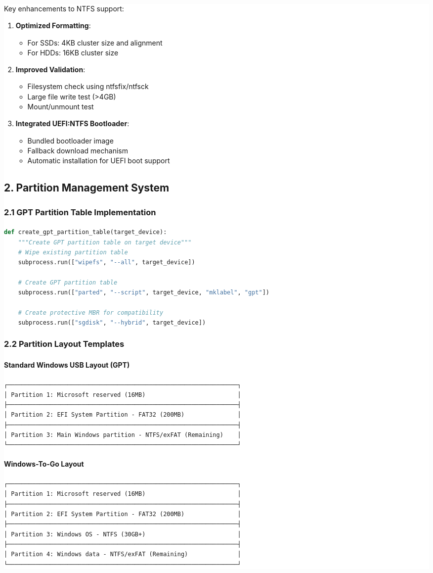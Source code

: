 Key enhancements to NTFS support:

1. **Optimized Formatting**:
   - For SSDs: 4KB cluster size and alignment
   - For HDDs: 16KB cluster size

2. **Improved Validation**:
   - Filesystem check using ntfsfix/ntfsck
   - Large file write test (>4GB)
   - Mount/unmount test

3. **Integrated UEFI:NTFS Bootloader**:
   - Bundled bootloader image
   - Fallback download mechanism
   - Automatic installation for UEFI boot support
    

## 2. Partition Management System

### 2.1 GPT Partition Table Implementation

```python
def create_gpt_partition_table(target_device):
    """Create GPT partition table on target device"""
    # Wipe existing partition table
    subprocess.run(["wipefs", "--all", target_device])
    
    # Create GPT partition table
    subprocess.run(["parted", "--script", target_device, "mklabel", "gpt"])
    
    # Create protective MBR for compatibility
    subprocess.run(["sgdisk", "--hybrid", target_device])
```

### 2.2 Partition Layout Templates

#### Standard Windows USB Layout (GPT)
```
┌─────────────────────────────────────────────────────────────────┐
│ Partition 1: Microsoft reserved (16MB)                          │
├─────────────────────────────────────────────────────────────────┤
│ Partition 2: EFI System Partition - FAT32 (200MB)               │
├─────────────────────────────────────────────────────────────────┤
│ Partition 3: Main Windows partition - NTFS/exFAT (Remaining)    │
└─────────────────────────────────────────────────────────────────┘
```

#### Windows-To-Go Layout
```
┌─────────────────────────────────────────────────────────────────┐
│ Partition 1: Microsoft reserved (16MB)                          │
├─────────────────────────────────────────────────────────────────┤
│ Partition 2: EFI System Partition - FAT32 (200MB)               │
├─────────────────────────────────────────────────────────────────┤
│ Partition 3: Windows OS - NTFS (30GB+)                          │
├─────────────────────────────────────────────────────────────────┤
│ Partition 4: Windows data - NTFS/exFAT (Remaining)              │
└─────────────────────────────────────────────────────────────────┘
```
